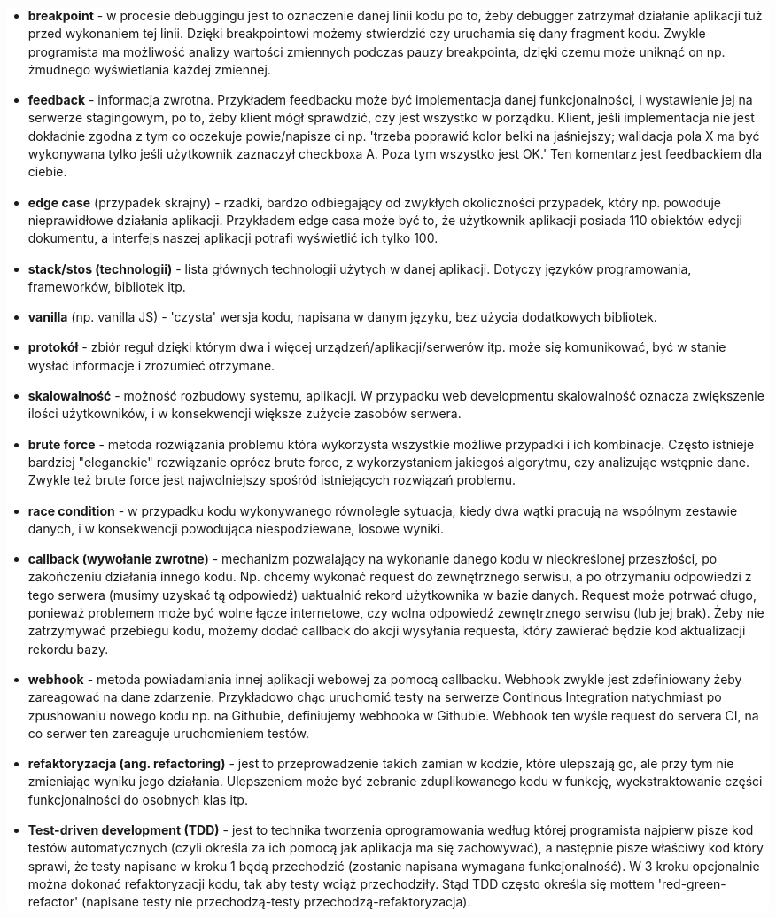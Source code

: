 - __breakpoint__ - w procesie debuggingu jest to oznaczenie danej linii kodu po to, żeby debugger zatrzymał działanie aplikacji tuż przed wykonaniem tej linii. Dzięki breakpointowi możemy stwierdzić czy uruchamia się dany fragment kodu. Zwykle programista ma możliwość analizy wartości zmiennych podczas pauzy breakpointa, dzięki czemu może uniknąć on np. żmudnego wyświetlania każdej zmiennej.

- __feedback__ - informacja zwrotna. Przykładem feedbacku może być implementacja danej funkcjonalności, i wystawienie jej na serwerze stagingowym, po to, żeby klient mógł sprawdzić, czy jest wszystko w porządku. Klient, jeśli implementacja nie jest dokładnie zgodna z tym co oczekuje powie/napisze ci np. 'trzeba poprawić kolor belki na jaśniejszy; walidacja pola X ma być wykonywana tylko jeśli użytkownik zaznaczył checkboxa A. Poza tym wszystko jest OK.' Ten komentarz jest feedbackiem dla ciebie.

- __edge case__ (przypadek skrajny) - rzadki, bardzo odbiegający od zwykłych okoliczności przypadek, który np. powoduje nieprawidłowe działania aplikacji. Przykładem edge casa może być to, że użytkownik aplikacji posiada 110 obiektów edycji dokumentu, a interfejs naszej aplikacji potrafi wyświetlić ich tylko 100.

- __stack/stos (technologii)__ - lista głównych technologii użytych w danej aplikacji. Dotyczy języków programowania, frameworków, bibliotek itp.

- __vanilla__ (np. vanilla JS) - 'czysta' wersja kodu, napisana w danym języku, bez użycia dodatkowych bibliotek.

- __protokół__ - zbiór reguł dzięki którym dwa i więcej urządzeń/aplikacji/serwerów itp. może się komunikować, być w stanie wysłać informacje i zrozumieć otrzymane.

- __skalowalność__ - możność rozbudowy systemu, aplikacji. W przypadku web developmentu skalowalność oznacza zwiększenie ilości użytkowników, i w konsekwencji większe zużycie zasobów serwera.

- __brute force__ - metoda rozwiązania problemu która wykorzysta wszystkie możliwe przypadki i ich kombinacje. Często istnieje bardziej "eleganckie" rozwiązanie oprócz brute force, z wykorzystaniem jakiegoś algorytmu, czy analizując wstępnie dane. Zwykle też brute force jest najwolniejszy spośród istniejących rozwiązań problemu.

- __race condition__ - w przypadku kodu wykonywanego równolegle sytuacja, kiedy dwa wątki pracują na wspólnym zestawie danych, i w konsekwencji powodująca niespodziewane, losowe wyniki.

- __callback (wywołanie zwrotne)__ - mechanizm pozwalający na wykonanie danego kodu w nieokreślonej przeszłości, po zakończeniu działania innego kodu. Np. chcemy wykonać request do zewnętrznego serwisu, a po otrzymaniu odpowiedzi z tego serwera (musimy uzyskać tą odpowiedź) uaktualnić rekord użytkownika w bazie danych. Request może potrwać długo, ponieważ problemem może być wolne łącze internetowe, czy wolna odpowiedź zewnętrznego serwisu (lub jej brak). Żeby nie zatrzymywać przebiegu kodu, możemy dodać callback do akcji wysyłania requesta, który zawierać będzie kod aktualizacji rekordu bazy.

- __webhook__ - metoda powiadamiania innej aplikacji webowej za pomocą callbacku. Webhook zwykle jest zdefiniowany żeby zareagować na dane zdarzenie. Przykładowo chąc uruchomić testy na serwerze Continous Integration natychmiast po zpushowaniu nowego kodu np. na Githubie, definiujemy webhooka w Githubie. Webhook ten wyśle request do servera CI, na co serwer ten zareaguje uruchomieniem testów.

- __refaktoryzacja (ang. refactoring)__ - jest to przeprowadzenie takich zamian w kodzie, które ulepszają go, ale przy tym nie zmieniając wyniku jego działania. Ulepszeniem może być zebranie zduplikowanego kodu w funkcję, wyekstraktowanie części funkcjonalności do osobnych klas itp.

- __Test-driven development (TDD)__ - jest to technika tworzenia oprogramowania według której programista najpierw pisze kod testów automatycznych (czyli określa za ich pomocą jak aplikacja ma się zachowywać), a następnie pisze właściwy kod który sprawi, że testy napisane w kroku 1 będą przechodzić (zostanie napisana wymagana funkcjonalność). W 3 kroku opcjonalnie można dokonać refaktoryzacji kodu, tak aby testy wciąż przechodziły. Stąd TDD często określa się mottem 'red-green-refactor' (napisane testy nie przechodzą-testy przechodzą-refaktoryzacja).

